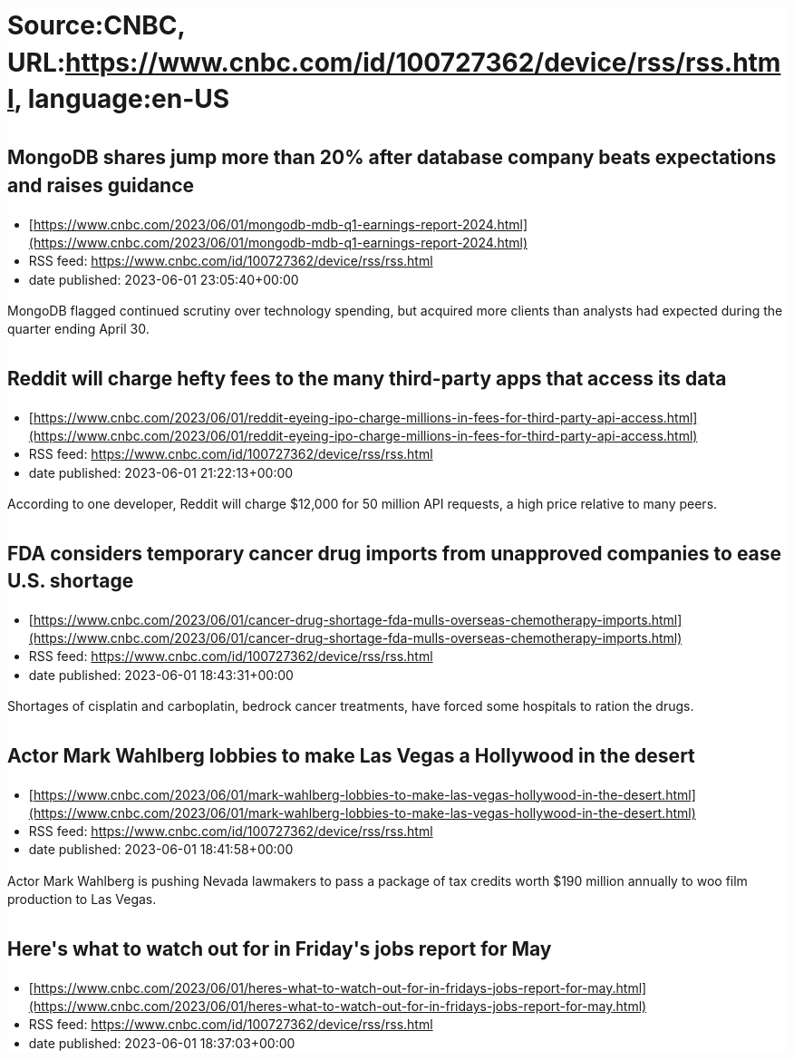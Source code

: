 # Source:CNBC, URL:https://www.cnbc.com/id/100727362/device/rss/rss.html, language:en-US

## MongoDB shares jump more than 20% after database company beats expectations and raises guidance
 - [https://www.cnbc.com/2023/06/01/mongodb-mdb-q1-earnings-report-2024.html](https://www.cnbc.com/2023/06/01/mongodb-mdb-q1-earnings-report-2024.html)
 - RSS feed: https://www.cnbc.com/id/100727362/device/rss/rss.html
 - date published: 2023-06-01 23:05:40+00:00

MongoDB flagged continued scrutiny over technology spending, but acquired more clients than analysts had expected during the quarter ending April 30.

## Reddit will charge hefty fees to the many third-party apps that access its data
 - [https://www.cnbc.com/2023/06/01/reddit-eyeing-ipo-charge-millions-in-fees-for-third-party-api-access.html](https://www.cnbc.com/2023/06/01/reddit-eyeing-ipo-charge-millions-in-fees-for-third-party-api-access.html)
 - RSS feed: https://www.cnbc.com/id/100727362/device/rss/rss.html
 - date published: 2023-06-01 21:22:13+00:00

According to one developer, Reddit will charge $12,000 for 50 million API requests, a high price relative to many peers.

## FDA considers temporary cancer drug imports from unapproved companies to ease U.S. shortage
 - [https://www.cnbc.com/2023/06/01/cancer-drug-shortage-fda-mulls-overseas-chemotherapy-imports.html](https://www.cnbc.com/2023/06/01/cancer-drug-shortage-fda-mulls-overseas-chemotherapy-imports.html)
 - RSS feed: https://www.cnbc.com/id/100727362/device/rss/rss.html
 - date published: 2023-06-01 18:43:31+00:00

Shortages of cisplatin and carboplatin, bedrock cancer treatments, have forced some hospitals to ration the drugs.

## Actor Mark Wahlberg lobbies to make Las Vegas a Hollywood in the desert
 - [https://www.cnbc.com/2023/06/01/mark-wahlberg-lobbies-to-make-las-vegas-hollywood-in-the-desert.html](https://www.cnbc.com/2023/06/01/mark-wahlberg-lobbies-to-make-las-vegas-hollywood-in-the-desert.html)
 - RSS feed: https://www.cnbc.com/id/100727362/device/rss/rss.html
 - date published: 2023-06-01 18:41:58+00:00

Actor Mark Wahlberg is pushing Nevada lawmakers to pass a package of tax credits worth $190 million annually to woo film production to Las Vegas.

## Here's what to watch out for in Friday's jobs report for May
 - [https://www.cnbc.com/2023/06/01/heres-what-to-watch-out-for-in-fridays-jobs-report-for-may.html](https://www.cnbc.com/2023/06/01/heres-what-to-watch-out-for-in-fridays-jobs-report-for-may.html)
 - RSS feed: https://www.cnbc.com/id/100727362/device/rss/rss.html
 - date published: 2023-06-01 18:37:03+00:00
